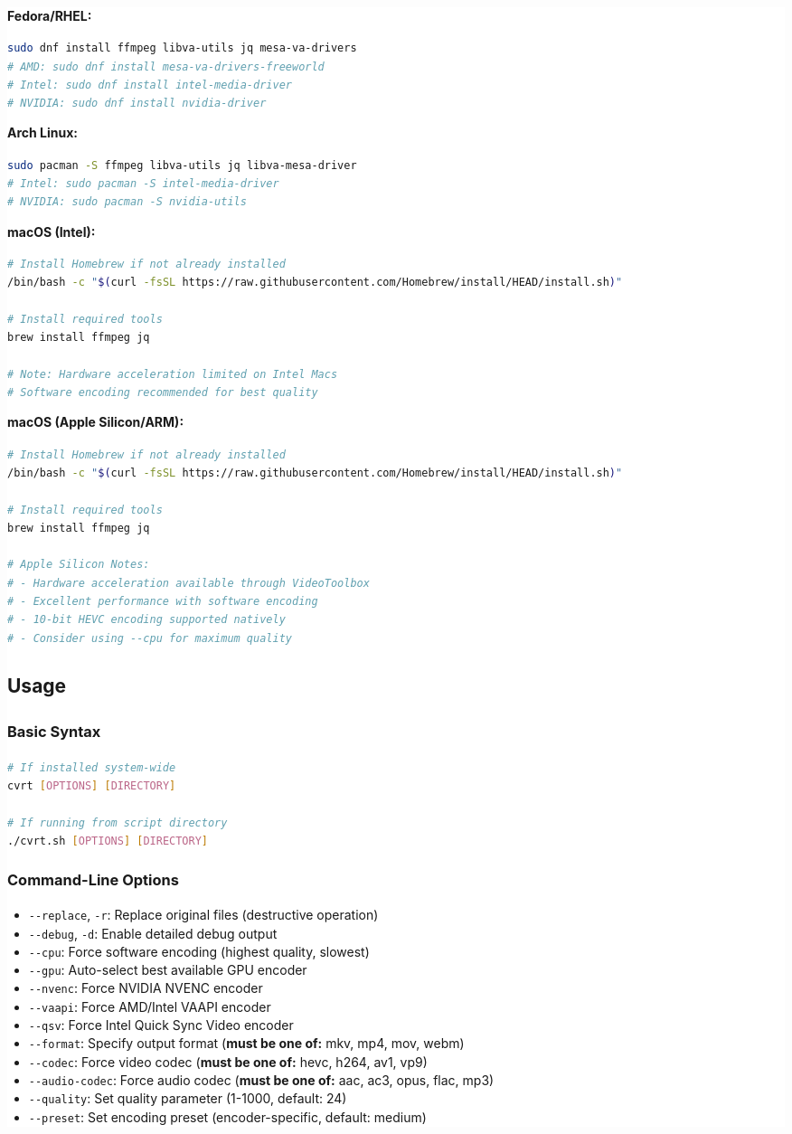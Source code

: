**Fedora/RHEL:**
```bash
sudo dnf install ffmpeg libva-utils jq mesa-va-drivers
# AMD: sudo dnf install mesa-va-drivers-freeworld
# Intel: sudo dnf install intel-media-driver
# NVIDIA: sudo dnf install nvidia-driver
```

**Arch Linux:**
```bash
sudo pacman -S ffmpeg libva-utils jq libva-mesa-driver
# Intel: sudo pacman -S intel-media-driver
# NVIDIA: sudo pacman -S nvidia-utils
```

**macOS (Intel):**
```bash
# Install Homebrew if not already installed
/bin/bash -c "$(curl -fsSL https://raw.githubusercontent.com/Homebrew/install/HEAD/install.sh)"

# Install required tools
brew install ffmpeg jq

# Note: Hardware acceleration limited on Intel Macs
# Software encoding recommended for best quality
```

**macOS (Apple Silicon/ARM):**
```bash
# Install Homebrew if not already installed
/bin/bash -c "$(curl -fsSL https://raw.githubusercontent.com/Homebrew/install/HEAD/install.sh)"

# Install required tools
brew install ffmpeg jq

# Apple Silicon Notes:
# - Hardware acceleration available through VideoToolbox
# - Excellent performance with software encoding
# - 10-bit HEVC encoding supported natively
# - Consider using --cpu for maximum quality
```

## Usage

### Basic Syntax
```bash
# If installed system-wide
cvrt [OPTIONS] [DIRECTORY]

# If running from script directory
./cvrt.sh [OPTIONS] [DIRECTORY]
```

### Command-Line Options
- `--replace`, `-r`: Replace original files (destructive operation)
- `--debug`, `-d`: Enable detailed debug output
- `--cpu`: Force software encoding (highest quality, slowest)
- `--gpu`: Auto-select best available GPU encoder
- `--nvenc`: Force NVIDIA NVENC encoder
- `--vaapi`: Force AMD/Intel VAAPI encoder
- `--qsv`: Force Intel Quick Sync Video encoder
- `--format`: Specify output format (**must be one of:** mkv, mp4, mov, webm)
- `--codec`: Force video codec (**must be one of:** hevc, h264, av1, vp9)
- `--audio-codec`: Force audio codec (**must be one of:** aac, ac3, opus, flac, mp3)
- `--quality`: Set quality parameter (1-1000, default: 24)
- `--preset`: Set encoding preset (encoder-specific, default: medium)